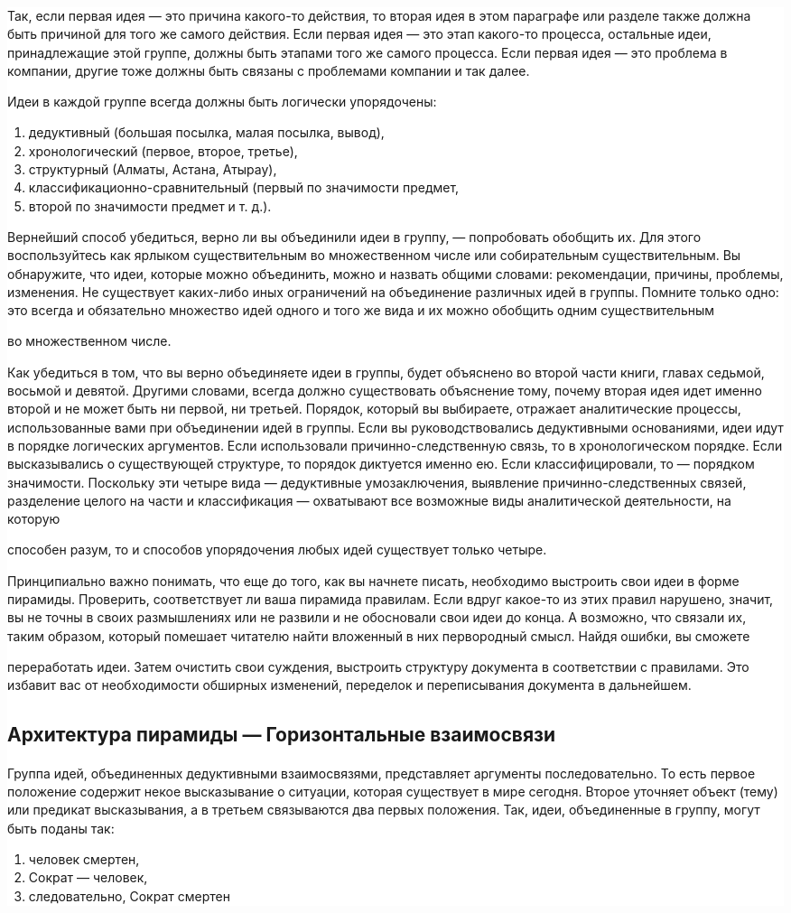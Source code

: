 Так, если первая идея — это причина какого-то действия, то вторая идея в этом параграфе или разделе также должна быть причиной для того же самого действия. Если первая идея — это этап какого-то процесса, остальные идеи, принадлежащие этой группе, должны быть этапами того же самого процесса. Если первая идея — это проблема в компании, другие тоже должны быть связаны с проблемами компании и так далее.

Идеи в каждой группе всегда должны быть логически упорядочены:

1. дедуктивный (большая посылка, малая посылка, вывод),
2. хронологический (первое, второе, третье),
3. структурный (Алматы, Астана, Атырау),
4. классификационно-сравнительный (первый по значимости предмет,
5. второй по значимости предмет и т. д.).

Вернейший способ убедиться, верно ли вы объединили идеи в группу, — попробовать обобщить их. Для этого воспользуйтесь как ярлыком существительным во множественном числе или собирательным существительным. Вы обнаружите, что идеи, которые можно объединить, можно и назвать общими словами: рекомендации, причины, проблемы, изменения. Не существует каких-либо иных ограничений на объединение различных идей в группы. Помните только одно: это всегда и обязательно множество идей одного и того же вида и их можно обобщить одним существительным

во множественном числе.

Как убедиться в том, что вы верно объединяете идеи в группы, будет объяснено во второй части книги, главах седьмой, восьмой и девятой. Другими словами, всегда должно существовать объяснение тому, почему вторая идея идет именно второй и не может быть ни первой, ни третьей. Порядок, который вы выбираете, отражает аналитические процессы, использованные вами при объединении идей в группы. Если вы руководствовались дедуктивными основаниями, идеи идут в порядке логических аргументов. Если использовали причинно-следственную связь, то в хронологическом порядке. Если высказывались о существующей структуре, то порядок диктуется именно ею. Если классифицировали, то — порядком значимости. Поскольку эти четыре вида — дедуктивные умозаключения, выявление причинно-следственных связей, разделение целого на части и классификация — охватывают все возможные виды аналитической деятельности, на которую

способен разум, то и способов упорядочения любых идей существует только четыре.

Принципиально важно понимать, что еще до того, как вы начнете писать, необходимо выстроить свои идеи в форме пирамиды. Проверить, соответствует ли ваша пирамида правилам. Если вдруг какое-то из этих правил нарушено, значит, вы не точны в своих размышлениях или не развили и не обосновали свои идеи до конца. А возможно, что связали их, таким образом, который помешает читателю найти вложенный в них первородный смысл. Найдя ошибки, вы сможете

переработать идеи. Затем очистить свои суждения, выстроить структуру документа в соответствии с правилами. Это избавит вас от необходимости обширных изменений, переделок и переписывания документа в дальнейшем.

**Архитектура пирамиды — Горизонтальные взаимосвязи**
-----------------------------------------------------

Группа идей, объединенных дедуктивными взаимосвязями, представляет аргументы последовательно. То есть первое положение содержит некое высказывание о ситуации, которая существует в мире сегодня. Второе уточняет объект (тему) или предикат высказывания, а в третьем связываются два первых положения. Так, идеи, объединенные в группу, могут быть поданы так:

1. человек смертен,
2. Сократ — человек,
3. следовательно, Сократ смертен
